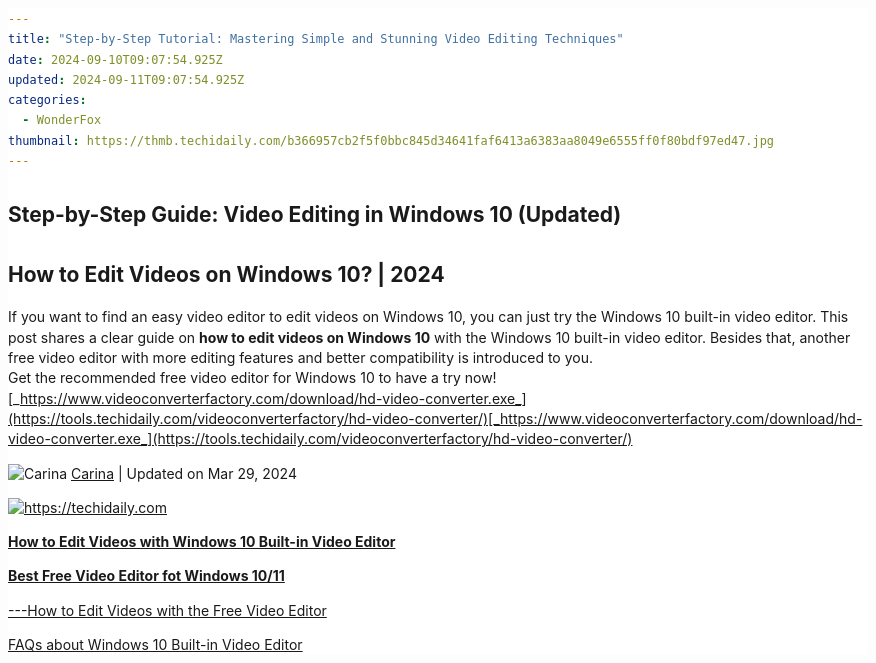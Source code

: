 ```yaml
---
title: "Step-by-Step Tutorial: Mastering Simple and Stunning Video Editing Techniques"
date: 2024-09-10T09:07:54.925Z
updated: 2024-09-11T09:07:54.925Z
categories:
  - WonderFox
thumbnail: https://thmb.techidaily.com/b366957cb2f5f0bbc845d34641faf6413a6383aa8049e6555ff0f80bdf97ed47.jpg
---
```


## Step-by-Step Guide: Video Editing in Windows 10 (Updated)

## How to Edit Videos on Windows 10? | 2024

If you want to find an easy video editor to edit videos on Windows 10, you can just try the Windows 10 built-in video editor. This post shares a clear guide on **how to edit videos on Windows 10** with the Windows 10 built-in video editor. Besides that, another free video editor with more editing features and better compatibility is introduced to you.  
Get the recommended free video editor for Windows 10 to have a try now!  
[_https://www.videoconverterfactory.com/download/hd-video-converter.exe_](https://tools.techidaily.com/videoconverterfactory/hd-video-converter/)[_https://www.videoconverterfactory.com/download/hd-video-converter.exe_](https://tools.techidaily.com/videoconverterfactory/hd-video-converter/)

![Carina](https://www.videoconverterfactory.com/tips/imgs-self/avatar/carina.png) [Carina](https://tools.techidaily.com/videoconverterfactory/hd-video-converter/) | Updated on Mar 29, 2024






<a href="https://ephamedtechinc.pxf.io/c/5597632/2137226/26400" target="_top" id="2137226">
  <img src="//a.impactradius-go.com/display-ad/26400-2137226" border="0" alt="https://techidaily.com" width="728" height="90"/>
</a>
<img height="0" width="0" src="https://ephamedtechinc.pxf.io/i/5597632/2137226/26400" style="position:absolute;visibility:hidden;" border="0" />





[**How to Edit Videos with Windows 10 Built-in Video Editor**](https://tools.techidaily.com/videoconverterfactory/hd-video-converter/)

[**Best Free Video Editor fot Windows 10/11**](https://tools.techidaily.com/videoconverterfactory/hd-video-converter/)

[\---How to Edit Videos with the Free Video Editor](https://tools.techidaily.com/videoconverterfactory/hd-video-converter/)

[FAQs about Windows 10 Built-in Video Editor](https://tools.techidaily.com/videoconverterfactory/hd-video-converter/)


